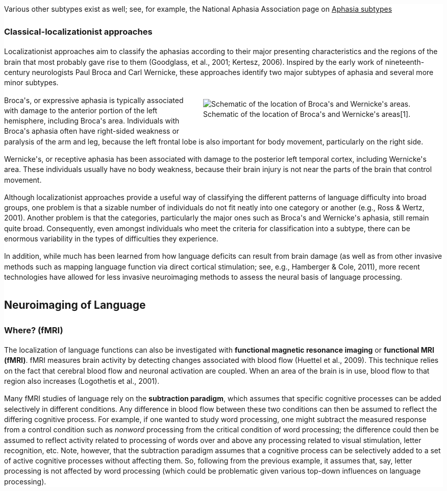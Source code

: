 Various other subtypes exist as well; see, for example, the National Aphasia Association page on [Aphasia subtypes](https://www.aphasia.org/aphasia-definitions/)

### Classical-localizationist approaches
Localizationist approaches aim to classify the aphasias according to their major presenting characteristics and the regions of the brain that most probably gave rise to them (Goodglass, et al., 2001; Kertesz, 2006). Inspired by the early work of nineteenth-century neurologists Paul Broca and Carl Wernicke, these approaches identify two major subtypes of aphasia and several more minor subtypes. 

<figure style="float:right;margin-left:10px;margin-top:7px;width:50%">
    <img src="https://upload.wikimedia.org/wikipedia/commons/thumb/0/03/BrocasAreaSmall.png/800px-BrocasAreaSmall.png" alt="Schematic of the location of Broca's and Wernicke's areas.">
    <figcaption> Schematic of the location of Broca's and Wernicke's areas[1].</figcaption>
</figure>

Broca's, or expressive aphasia is typically associated with damage to the anterior portion of the left hemisphere, including Broca's area. Individuals with Broca's aphasia often have right-sided weakness or paralysis of the arm and leg, because the left frontal lobe is also important for body movement, particularly on the right side.

Wernicke's, or receptive aphasia has been associated with damage to the posterior left temporal cortex, including Wernicke's area. These individuals usually have no body weakness, because their brain injury is not near the parts of the brain that control movement.

Although localizationist approaches provide a useful way of classifying the different patterns of language difficulty into broad groups, one problem is that a sizable number of individuals do not fit neatly into one category or another (e.g., Ross & Wertz, 2001). Another problem is that the categories, particularly the major ones such as Broca's and Wernicke's aphasia, still remain quite broad. Consequently, even amongst individuals who meet the criteria for classification into a subtype, there can be enormous variability in the types of difficulties they experience.

In addition, while much has been learned from how language deficits can result from brain damage (as well as from other invasive methods such as mapping language function via direct cortical stimulation; see, e.g., Hamberger & Cole, 2011), more recent technologies have allowed for less invasive neuroimaging methods to assess the neural basis of language processing. 

## Neuroimaging of Language

### Where? (fMRI)

The localization of language functions can also be investigated with **functional magnetic resonance imaging** or **functional MRI (fMRI)**. fMRI measures brain activity by detecting changes associated with blood flow (Huettel et al., 2009). This technique relies on the fact that cerebral blood flow and neuronal activation are coupled. When an area of the brain is in use, blood flow to that region also increases (Logothetis et al., 2001). 

Many fMRI studies of language rely on the **subtraction paradigm**, which assumes that specific cognitive processes can be added selectively in different conditions. Any difference in blood flow between these two conditions can then be assumed to reflect the differing cognitive process. For example, if one wanted to study word processing, one might subtract the measured response from a control condition such as *nonword* processing from the critical condition of word processing; the difference could then be assumed to reflect activity related to processing of words over and above any processing related to visual stimulation, letter recognition, etc. Note, however, that the subtraction paradigm assumes that a cognitive process can be selectively added to a set of active cognitive processes without affecting them. So, following from the previous example, it assumes that, say, letter processing is not affected by word processing (which could be problematic given various top-down influences on language processing). 
